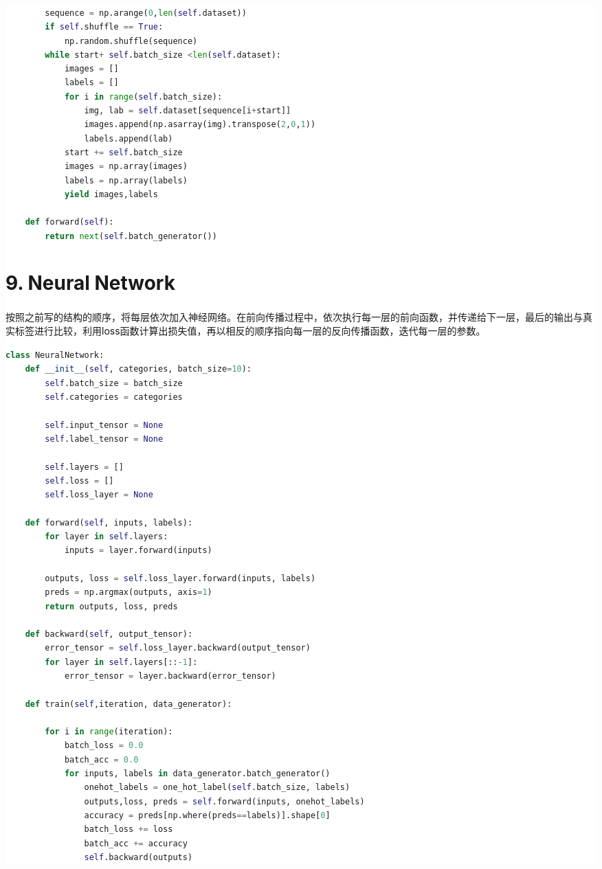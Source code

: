 ```python
        sequence = np.arange(0,len(self.dataset))
        if self.shuffle == True:
            np.random.shuffle(sequence)
        while start+ self.batch_size <len(self.dataset):
            images = []
            labels = []
            for i in range(self.batch_size):
                img, lab = self.dataset[sequence[i+start]]
                images.append(np.asarray(img).transpose(2,0,1))
                labels.append(lab)
            start += self.batch_size
            images = np.array(images)
            labels = np.array(labels)
            yield images,labels

    def forward(self):
        return next(self.batch_generator())
```

# 9. Neural Network

按照之前写的结构的顺序，将每层依次加入神经网络。在前向传播过程中，依次执行每一层的前向函数，并传递给下一层，最后的输出与真实标签进行比较，利用loss函数计算出损失值，再以相反的顺序指向每一层的反向传播函数，迭代每一层的参数。

```python
class NeuralNetwork:
    def __init__(self, categories, batch_size=10):
        self.batch_size = batch_size
        self.categories = categories

        self.input_tensor = None
        self.label_tensor = None

        self.layers = []
        self.loss = []
        self.loss_layer = None
     
    def forward(self, inputs, labels):
        for layer in self.layers:
            inputs = layer.forward(inputs)

        outputs, loss = self.loss_layer.forward(inputs, labels)
        preds = np.argmax(outputs, axis=1)
        return outputs, loss, preds

    def backward(self, output_tensor):
        error_tensor = self.loss_layer.backward(output_tensor)
        for layer in self.layers[::-1]:
            error_tensor = layer.backward(error_tensor)

    def train(self,iteration, data_generator):
        
        for i in range(iteration):
            batch_loss = 0.0
            batch_acc = 0.0
            for inputs, labels in data_generator.batch_generator()
                onehot_labels = one_hot_label(self.batch_size, labels)
                outputs,loss, preds = self.forward(inputs, onehot_labels)
                accuracy = preds[np.where(preds==labels)].shape[0]
                batch_loss += loss
                batch_acc += accuracy
                self.backward(outputs)

```